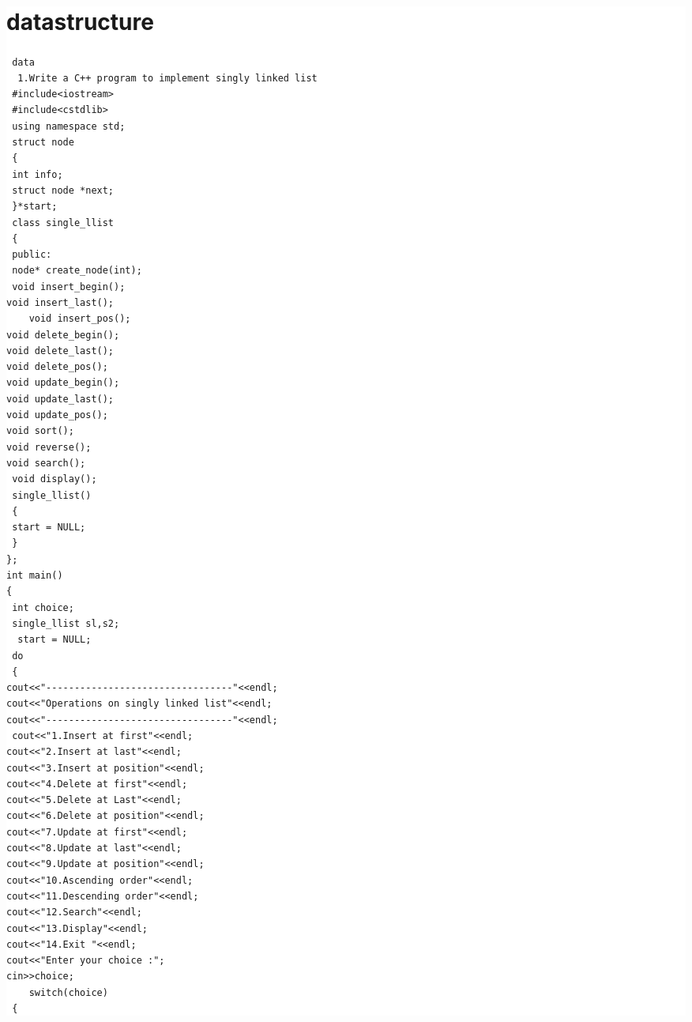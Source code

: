 # datastructure


     data
      1.Write a C++ program to implement singly linked list
     #include<iostream> 
     #include<cstdlib> 
     using namespace std; 
     struct node 
     { 
     int info; 
     struct node *next; 
     }*start; 
     class single_llist 
     {  
     public: 
     node* create_node(int); 
     void insert_begin(); 
    void insert_last(); 
        void insert_pos(); 
    void delete_begin(); 
    void delete_last(); 
    void delete_pos(); 
    void update_begin(); 
    void update_last(); 
    void update_pos(); 
    void sort(); 
    void reverse(); 
    void search(); 
     void display(); 
     single_llist() 
     { 
     start = NULL; 
     } 
    }; 
    int main() 
    { 
     int choice; 
     single_llist sl,s2; 
      start = NULL; 
     do 
     { 
    cout<<"---------------------------------"<<endl; 
    cout<<"Operations on singly linked list"<<endl; 
    cout<<"---------------------------------"<<endl; 
     cout<<"1.Insert at first"<<endl; 
    cout<<"2.Insert at last"<<endl; 
    cout<<"3.Insert at position"<<endl; 
    cout<<"4.Delete at first"<<endl; 
    cout<<"5.Delete at Last"<<endl; 
    cout<<"6.Delete at position"<<endl; 
    cout<<"7.Update at first"<<endl; 
    cout<<"8.Update at last"<<endl; 
    cout<<"9.Update at position"<<endl; 
    cout<<"10.Ascending order"<<endl; 
    cout<<"11.Descending order"<<endl; 
    cout<<"12.Search"<<endl; 
    cout<<"13.Display"<<endl; 
    cout<<"14.Exit "<<endl; 
    cout<<"Enter your choice :"; 
    cin>>choice; 
        switch(choice) 
     { 